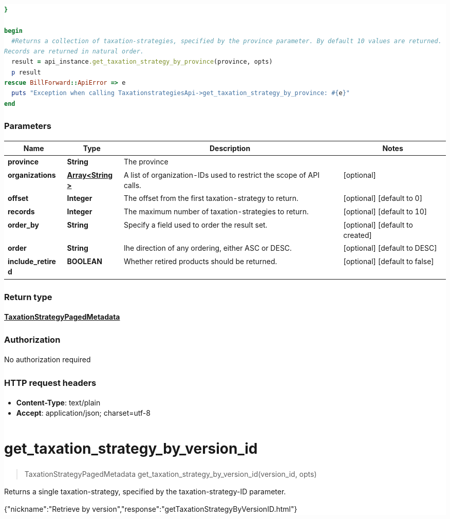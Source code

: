 ```ruby
}

begin
  #Returns a collection of taxation-strategies, specified by the province parameter. By default 10 values are returned. Records are returned in natural order.
  result = api_instance.get_taxation_strategy_by_province(province, opts)
  p result
rescue BillForward::ApiError => e
  puts "Exception when calling TaxationstrategiesApi->get_taxation_strategy_by_province: #{e}"
end
```

### Parameters

Name | Type | Description  | Notes
------------- | ------------- | ------------- | -------------
 **province** | **String**| The province | 
 **organizations** | [**Array&lt;String&gt;**](String.md)| A list of organization-IDs used to restrict the scope of API calls. | [optional] 
 **offset** | **Integer**| The offset from the first taxation-strategy to return. | [optional] [default to 0]
 **records** | **Integer**| The maximum number of taxation-strategies to return. | [optional] [default to 10]
 **order_by** | **String**| Specify a field used to order the result set. | [optional] [default to created]
 **order** | **String**| Ihe direction of any ordering, either ASC or DESC. | [optional] [default to DESC]
 **include_retired** | **BOOLEAN**| Whether retired products should be returned. | [optional] [default to false]

### Return type

[**TaxationStrategyPagedMetadata**](TaxationStrategyPagedMetadata.md)

### Authorization

No authorization required

### HTTP request headers

 - **Content-Type**: text/plain
 - **Accept**: application/json; charset=utf-8



# **get_taxation_strategy_by_version_id**
> TaxationStrategyPagedMetadata get_taxation_strategy_by_version_id(version_id, opts)

Returns a single taxation-strategy, specified by the taxation-strategy-ID parameter.

{\"nickname\":\"Retrieve by version\",\"response\":\"getTaxationStrategyByVersionID.html\"}
